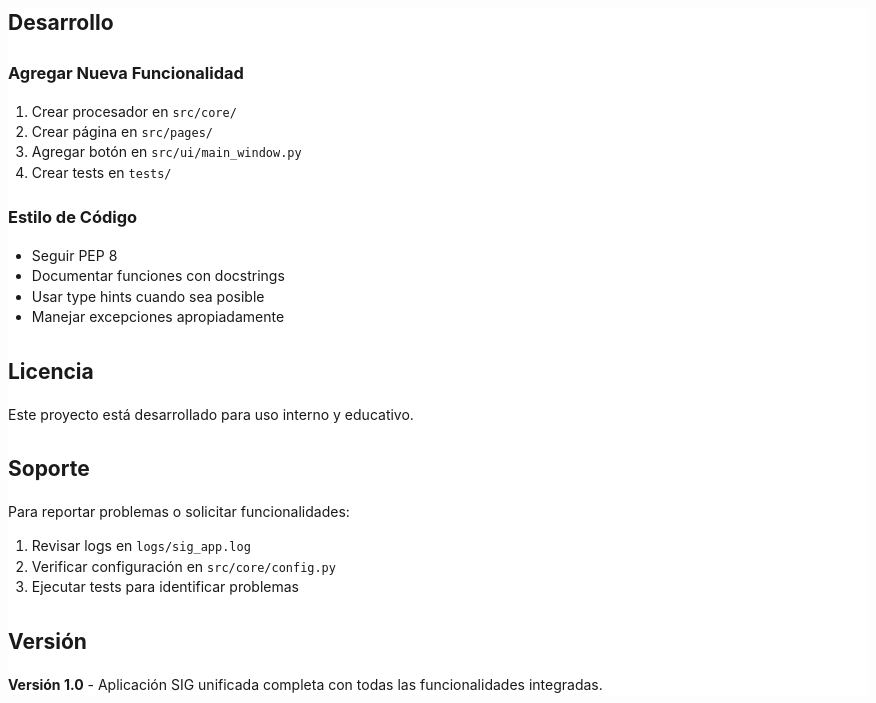 ## Desarrollo

### Agregar Nueva Funcionalidad

1. Crear procesador en `src/core/`
2. Crear página en `src/pages/`
3. Agregar botón en `src/ui/main_window.py`
4. Crear tests en `tests/`

### Estilo de Código
- Seguir PEP 8
- Documentar funciones con docstrings
- Usar type hints cuando sea posible
- Manejar excepciones apropiadamente

## Licencia

Este proyecto está desarrollado para uso interno y educativo.

## Soporte

Para reportar problemas o solicitar funcionalidades:
1. Revisar logs en `logs/sig_app.log`
2. Verificar configuración en `src/core/config.py`
3. Ejecutar tests para identificar problemas

## Versión

**Versión 1.0** - Aplicación SIG unificada completa con todas las funcionalidades integradas.
